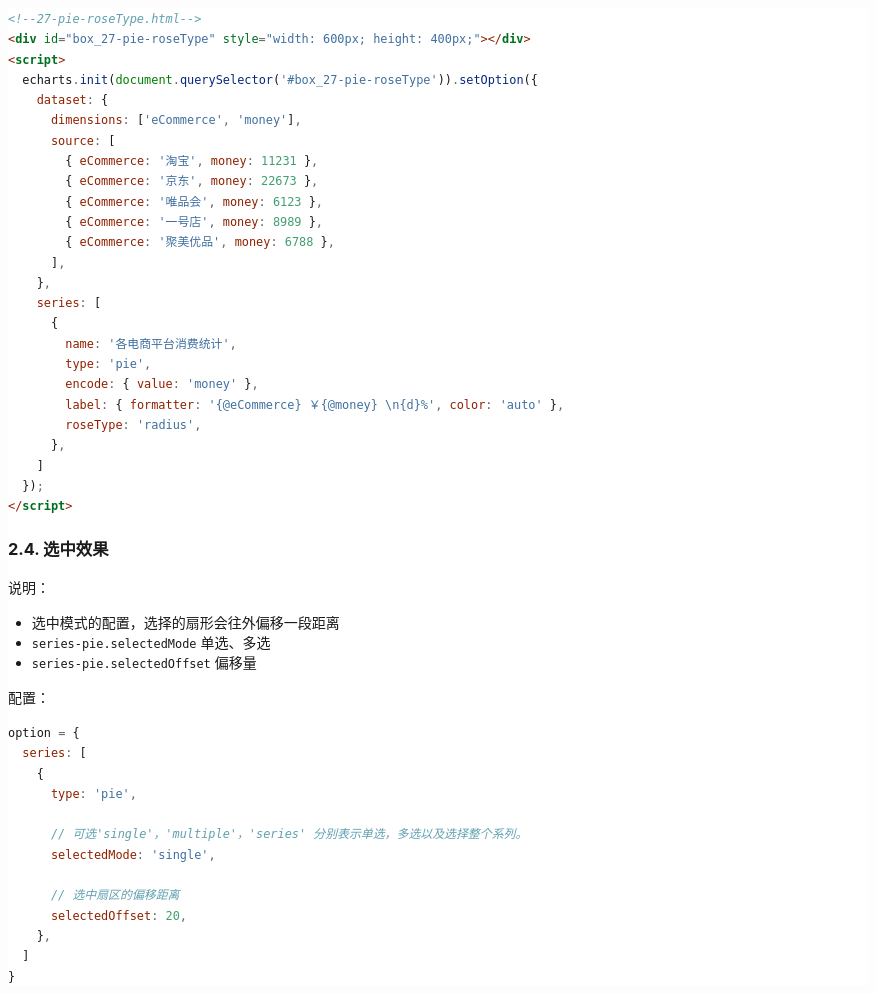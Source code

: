 
```html
<!--27-pie-roseType.html-->
<div id="box_27-pie-roseType" style="width: 600px; height: 400px;"></div>
<script>
  echarts.init(document.querySelector('#box_27-pie-roseType')).setOption({
    dataset: {
      dimensions: ['eCommerce', 'money'],
      source: [
        { eCommerce: '淘宝', money: 11231 },
        { eCommerce: '京东', money: 22673 },
        { eCommerce: '唯品会', money: 6123 },
        { eCommerce: '一号店', money: 8989 },
        { eCommerce: '聚美优品', money: 6788 },
      ],
    },
    series: [
      {
        name: '各电商平台消费统计',
        type: 'pie',
        encode: { value: 'money' },
        label: { formatter: '{@eCommerce} ￥{@money} \n{d}%', color: 'auto' },
        roseType: 'radius',
      },
    ]
  });
</script>
```

### 2.4. 选中效果

说明：

* 选中模式的配置，选择的扇形会往外偏移一段距离
* `series-pie.selectedMode` 单选、多选
* `series-pie.selectedOffset` 偏移量

配置：

```javascript
option = {
  series: [
    {
      type: 'pie',
      
      // 可选'single'，'multiple'，'series' 分别表示单选，多选以及选择整个系列。
      selectedMode: 'single',
      
      // 选中扇区的偏移距离
      selectedOffset: 20,
    },
  ]
}
```
